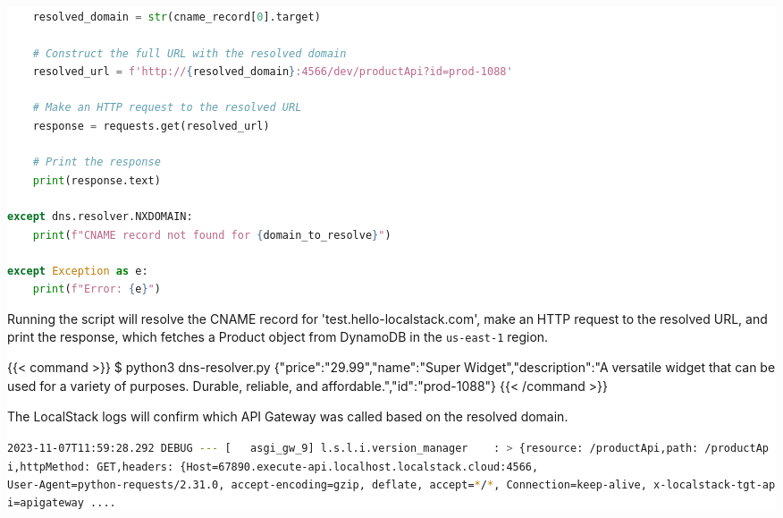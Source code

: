 ```python
    resolved_domain = str(cname_record[0].target)

    # Construct the full URL with the resolved domain
    resolved_url = f'http://{resolved_domain}:4566/dev/productApi?id=prod-1088'

    # Make an HTTP request to the resolved URL
    response = requests.get(resolved_url)

    # Print the response
    print(response.text)

except dns.resolver.NXDOMAIN:
    print(f"CNAME record not found for {domain_to_resolve}")

except Exception as e:
    print(f"Error: {e}")
```

Running the script will resolve the CNAME record for 'test.hello-localstack.com', make an HTTP request to the resolved URL, and print the response, which fetches a Product object from DynamoDB in the `us-east-1` region.

{{< command >}}
$ python3 dns-resolver.py
<disable-copy>
{"price":"29.99","name":"Super Widget","description":"A versatile widget that can be used for a variety of purposes.
Durable, reliable, and affordable.","id":"prod-1088"}
</disable-copy>
{{< /command >}}

The LocalStack logs will confirm which API Gateway was called based on the resolved domain.

```bash
2023-11-07T11:59:28.292 DEBUG --- [   asgi_gw_9] l.s.l.i.version_manager    : > {resource: /productApi,path: /productApi,httpMethod: GET,headers: {Host=67890.execute-api.localhost.localstack.cloud:4566,
User-Agent=python-requests/2.31.0, accept-encoding=gzip, deflate, accept=*/*, Connection=keep-alive, x-localstack-tgt-api=apigateway .... 
```
